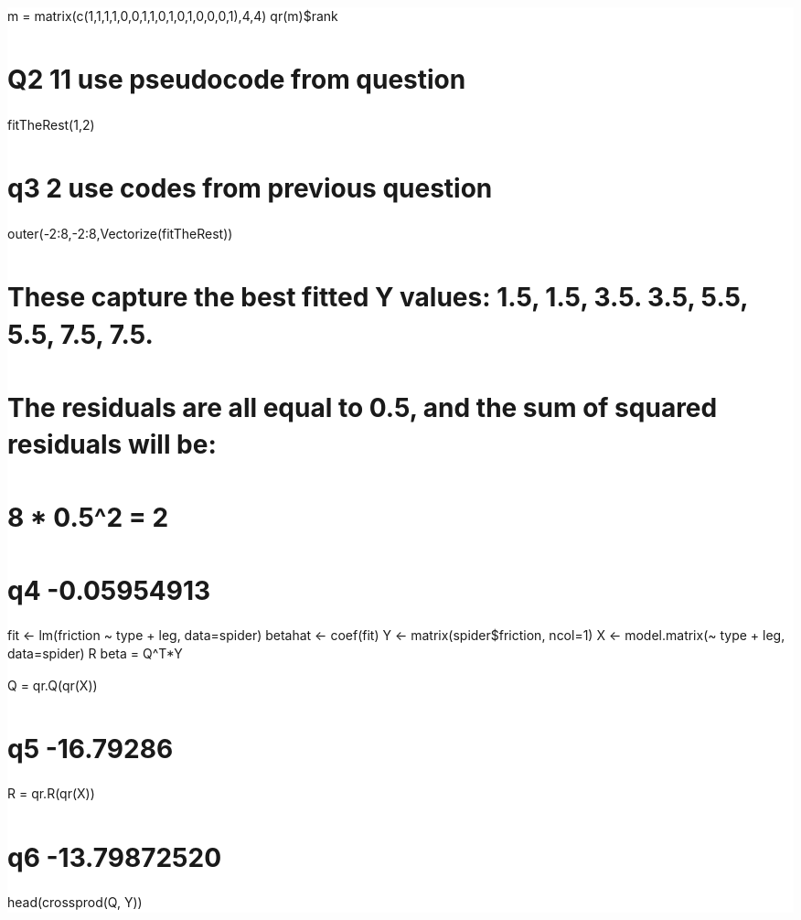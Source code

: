 m = matrix(c(1,1,1,1,0,0,1,1,0,1,0,1,0,0,0,1),4,4)
qr(m)$rank

# Q2 11 use pseudocode from question
fitTheRest(1,2)

# q3 2  use codes from previous question
outer(-2:8,-2:8,Vectorize(fitTheRest))
# These capture the best fitted Y values: 1.5, 1.5, 3.5. 3.5, 5.5, 5.5, 7.5, 7.5.

# The residuals are all equal to 0.5, and the sum of squared residuals will be:

# 8 * 0.5^2 = 2

# q4 -0.05954913
fit <- lm(friction ~ type + leg, data=spider)
betahat <- coef(fit)
Y <- matrix(spider$friction, ncol=1)
X <- model.matrix(~ type + leg, data=spider)
R beta = Q^T*Y

Q = qr.Q(qr(X))

# q5 -16.79286
R = qr.R(qr(X))

# q6 -13.79872520
head(crossprod(Q, Y))
